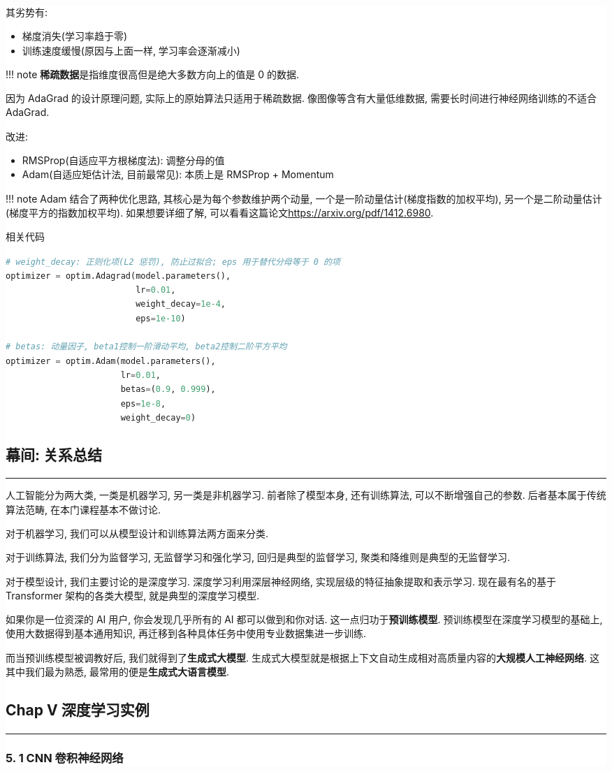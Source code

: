 其劣势有:

- 梯度消失(学习率趋于零)
- 训练速度缓慢(原因与上面一样, 学习率会逐渐减小)

!!! note
	**稀疏数据**是指维度很高但是绝大多数方向上的值是 0 的数据. 

因为 AdaGrad 的设计原理问题, 实际上的原始算法只适用于稀疏数据. 像图像等含有大量低维数据, 需要长时间进行神经网络训练的不适合 AdaGrad.

改进:
- RMSProp(自适应平方根梯度法): 调整分母的值
- Adam(自适应矩估计法, 目前最常见): 本质上是 RMSProp + Momentum

!!! note
	Adam 结合了两种优化思路, 其核心是为每个参数维护两个动量, 一个是一阶动量估计(梯度指数的加权平均), 另一个是二阶动量估计(梯度平方的指数加权平均). 如果想要详细了解, 可以看看这篇论文<https://arxiv.org/pdf/1412.6980>.

相关代码
```python
# weight_decay: 正则化项(L2 惩罚), 防止过拟合; eps 用于替代分母等于 0 的项
optimizer = optim.Adagrad(model.parameters(),
                          lr=0.01,
                          weight_decay=1e-4,
                          eps=1e-10)

# betas: 动量因子, beta1控制一阶滑动平均, beta2控制二阶平方平均
optimizer = optim.Adam(model.parameters(),
                       lr=0.01,
                       betas=(0.9, 0.999),
                       eps=1e-8,
                       weight_decay=0)
```

## 幕间: 关系总结
---

人工智能分为两大类, 一类是机器学习, 另一类是非机器学习. 前者除了模型本身, 还有训练算法, 可以不断增强自己的参数. 后者基本属于传统算法范畴, 在本门课程基本不做讨论.

对于机器学习, 我们可以从模型设计和训练算法两方面来分类. 

对于训练算法, 我们分为监督学习, 无监督学习和强化学习, 回归是典型的监督学习, 聚类和降维则是典型的无监督学习. 

对于模型设计, 我们主要讨论的是深度学习. 深度学习利用深层神经网络, 实现层级的特征抽象提取和表示学习. 现在最有名的基于 Transformer 架构的各类大模型, 就是典型的深度学习模型.

如果你是一位资深的 AI 用户, 你会发现几乎所有的 AI 都可以做到和你对话. 这一点归功于**预训练模型**. 预训练模型在深度学习模型的基础上, 使用大数据得到基本通用知识, 再迁移到各种具体任务中使用专业数据集进一步训练.

而当预训练模型被调教好后, 我们就得到了**生成式大模型**. 生成式大模型就是根据上下文自动生成相对高质量内容的**大规模人工神经网络**. 这其中我们最为熟悉, 最常用的便是**生成式大语言模型**.

## Chap V 深度学习实例
---
### 5. 1 CNN 卷积神经网络
